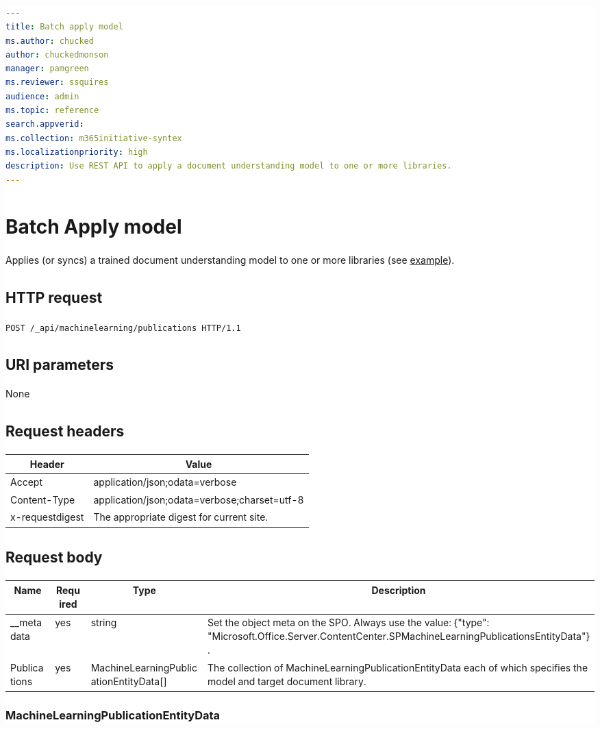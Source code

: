 ```yaml
---
title: Batch apply model
ms.author: chucked
author: chuckedmonson
manager: pamgreen
ms.reviewer: ssquires
audience: admin
ms.topic: reference
search.appverid: 
ms.collection: m365initiative-syntex
ms.localizationpriority: high
description: Use REST API to apply a document understanding model to one or more libraries.
---
```


# Batch Apply model

Applies (or syncs) a trained document understanding model to one or more libraries (see [example](rest-applymodel-method.md#examples)).

## HTTP request

```HTTP
POST /_api/machinelearning/publications HTTP/1.1
```

## URI parameters

None

## Request headers

| Header | Value |
|--------|-------|
|Accept|application/json;odata=verbose|
|Content-Type|application/json;odata=verbose;charset=utf-8|
|x-requestdigest|The appropriate digest for current site.|

## Request body

| Name | Required | Type | Description |
|--------|-------|--------|------------|
|__metadata|yes|string|Set the object meta on the SPO. Always use the value: {"type": "Microsoft.Office.Server.ContentCenter.SPMachineLearningPublicationsEntityData"}.|
|Publications|yes|MachineLearningPublicationEntityData[]|The collection of MachineLearningPublicationEntityData each of which specifies the model and target document library.|

### MachineLearningPublicationEntityData
